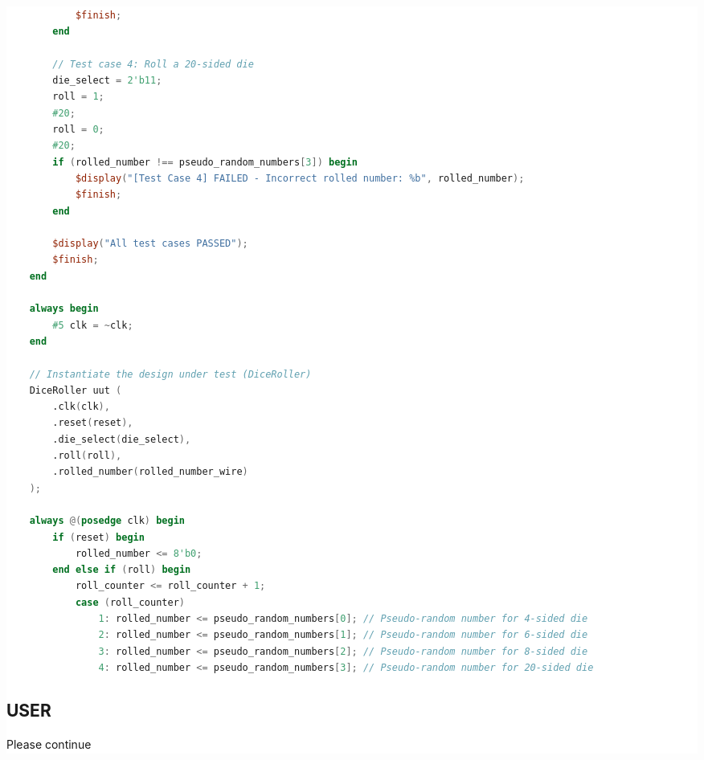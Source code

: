 ```verilog
            $finish;
        end

        // Test case 4: Roll a 20-sided die
        die_select = 2'b11;
        roll = 1;
        #20;
        roll = 0;
        #20;
        if (rolled_number !== pseudo_random_numbers[3]) begin
            $display("[Test Case 4] FAILED - Incorrect rolled number: %b", rolled_number);
            $finish;
        end

        $display("All test cases PASSED");
        $finish;
    end

    always begin
        #5 clk = ~clk;
    end

    // Instantiate the design under test (DiceRoller)
    DiceRoller uut (
        .clk(clk),
        .reset(reset),
        .die_select(die_select),
        .roll(roll),
        .rolled_number(rolled_number_wire)
    );

    always @(posedge clk) begin
        if (reset) begin
            rolled_number <= 8'b0;
        end else if (roll) begin
            roll_counter <= roll_counter + 1;
            case (roll_counter)
                1: rolled_number <= pseudo_random_numbers[0]; // Pseudo-random number for 4-sided die
                2: rolled_number <= pseudo_random_numbers[1]; // Pseudo-random number for 6-sided die
                3: rolled_number <= pseudo_random_numbers[2]; // Pseudo-random number for 8-sided die
                4: rolled_number <= pseudo_random_numbers[3]; // Pseudo-random number for 20-sided die

```
## USER
Please continue
